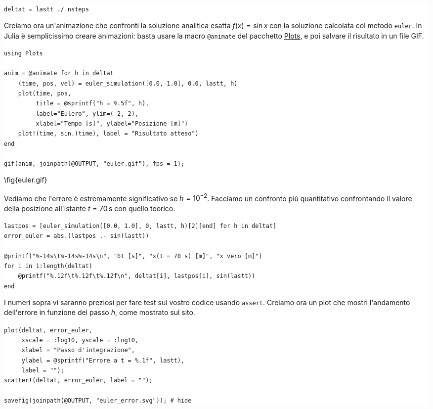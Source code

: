 ````julia:ex18
deltat = lastt ./ nsteps
````

Creiamo ora un'animazione che confronti la soluzione analitica
esatta $f(x) = \sin x$ con la soluzione calcolata col metodo
`euler`. In Julia è semplicissimo creare animazioni: basta usare la
macro `@animate` del pacchetto
[Plots](https://github.com/JuliaPlots/Plots.jl/), e poi salvare il
risultato in un file GIF.

````julia:ex19
using Plots

anim = @animate for h in deltat
    (time, pos, vel) = euler_simulation([0.0, 1.0], 0.0, lastt, h)
    plot(time, pos,
         title = @sprintf("h = %.5f", h),
         label="Eulero", ylim=(-2, 2),
         xlabel="Tempo [s]", ylabel="Posizione [m]")
    plot!(time, sin.(time), label = "Risultato atteso")
end

gif(anim, joinpath(@OUTPUT, "euler.gif"), fps = 1);
````

\fig{euler.gif}

Vediamo che l'errore è estremamente significativo se $h = 10^{-2}$.
Facciamo un confronto più quantitativo confrontando il valore della
posizione all'istante $t=70\,\text{s}$ con quello teorico.

````julia:ex20
lastpos = [euler_simulation([0.0, 1.0], 0, lastt, h)[2][end] for h in deltat]
error_euler = abs.(lastpos .- sin(lastt))

@printf("%-14s\t%-14s%-14s\n", "δt [s]", "x(t = 70 s) [m]", "x vero [m]")
for i in 1:length(deltat)
    @printf("%.12f\t%.12f\t%.12f\n", deltat[i], lastpos[i], sin(lastt))
end
````

I numeri sopra vi saranno preziosi per fare test sul vostro codice
usando `assert`. Creiamo ora un plot che mostri l'andamento
dell'errore in funzione del passo $h$, come mostrato sul sito.

````julia:ex21
plot(deltat, error_euler,
     xscale = :log10, yscale = :log10,
     xlabel = "Passo d'integrazione",
     ylabel = @sprintf("Errore a t = %.1f", lastt),
     label = "");
scatter!(deltat, error_euler, label = "");

savefig(joinpath(@OUTPUT, "euler_error.svg")); # hide
````
